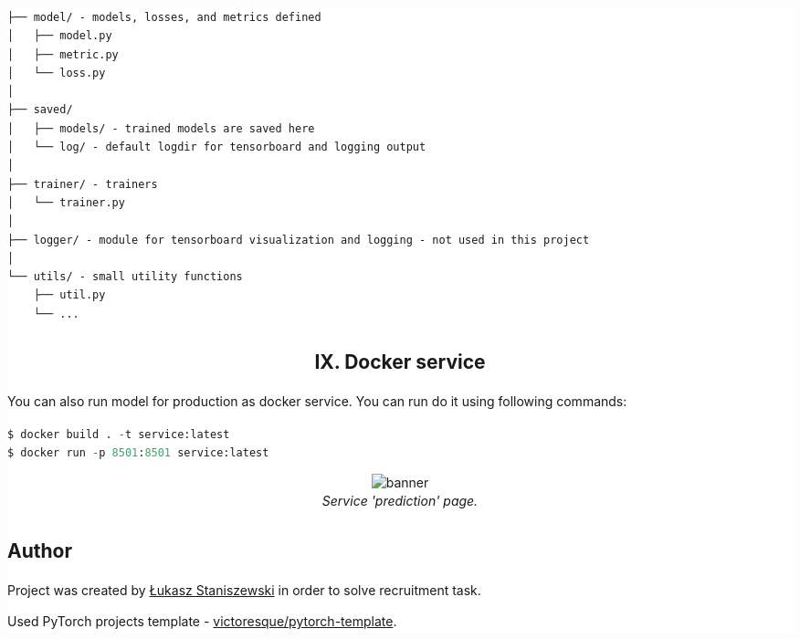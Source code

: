   ```
  ├── model/ - models, losses, and metrics defined
  │   ├── model.py
  │   ├── metric.py
  │   └── loss.py
  │
  ├── saved/
  │   ├── models/ - trained models are saved here
  │   └── log/ - default logdir for tensorboard and logging output
  │
  ├── trainer/ - trainers
  │   └── trainer.py
  │
  ├── logger/ - module for tensorboard visualization and logging - not used in this project
  │  
  └── utils/ - small utility functions
      ├── util.py
      └── ...
  ```

<h2 align="center"> IX. Docker service </h2>

You can also run model for production as docker service. You can run do it using following commands:

```python
$ docker build . -t service:latest
$ docker run -p 8501:8501 service:latest
```


<div align="center">
<img src="https://user-images.githubusercontent.com/59453698/174286929-29693369-9e8e-4172-ac52-4e983e2a6aa0.png" alt="banner" width=700>

<div><i>Service 'prediction' page.</i></div>
</div>



## Author
Project was created by <a href="https://github.com/lukasz-staniszewski">Łukasz Staniszewski</a> in order to solve recruitment task. 

Used PyTorch projects template - <a href="https://github.com/victoresque/pytorch-template">victoresque/pytorch-template</a>.
